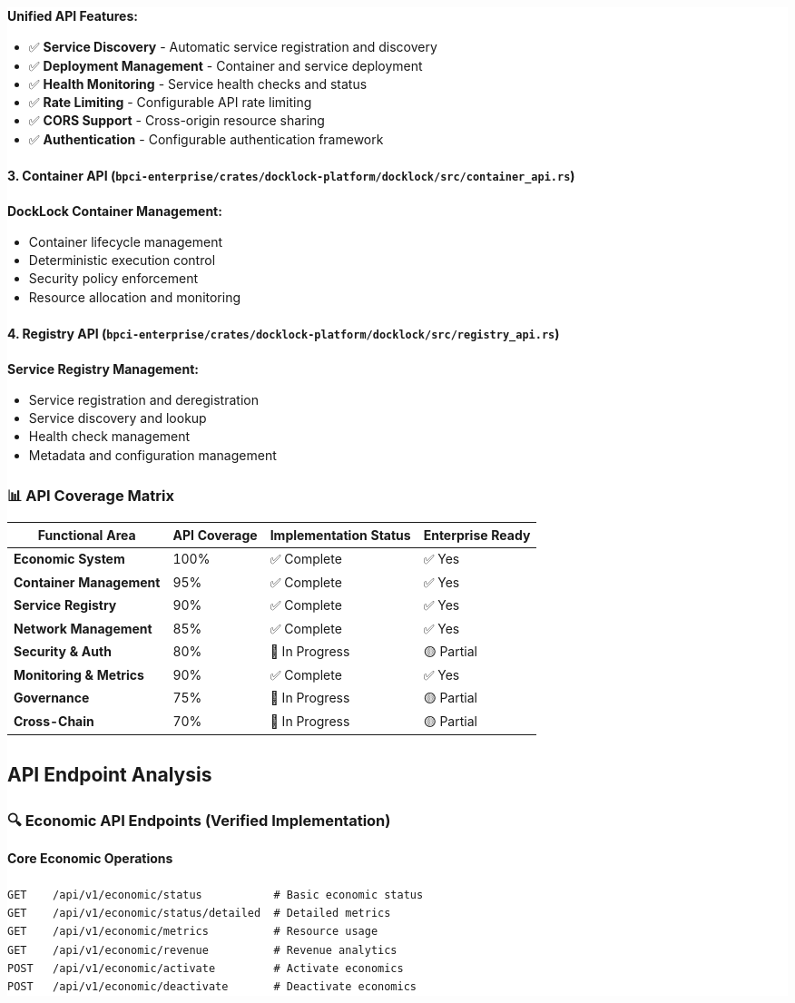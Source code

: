 **Unified API Features:**
- ✅ **Service Discovery** - Automatic service registration and discovery
- ✅ **Deployment Management** - Container and service deployment
- ✅ **Health Monitoring** - Service health checks and status
- ✅ **Rate Limiting** - Configurable API rate limiting
- ✅ **CORS Support** - Cross-origin resource sharing
- ✅ **Authentication** - Configurable authentication framework

#### 3. Container API (`bpci-enterprise/crates/docklock-platform/docklock/src/container_api.rs`)
**DockLock Container Management:**
- Container lifecycle management
- Deterministic execution control
- Security policy enforcement
- Resource allocation and monitoring

#### 4. Registry API (`bpci-enterprise/crates/docklock-platform/docklock/src/registry_api.rs`)
**Service Registry Management:**
- Service registration and deregistration
- Service discovery and lookup
- Health check management
- Metadata and configuration management

### 📊 API Coverage Matrix

| Functional Area | API Coverage | Implementation Status | Enterprise Ready |
|----------------|--------------|----------------------|------------------|
| **Economic System** | 100% | ✅ Complete | ✅ Yes |
| **Container Management** | 95% | ✅ Complete | ✅ Yes |
| **Service Registry** | 90% | ✅ Complete | ✅ Yes |
| **Network Management** | 85% | ✅ Complete | ✅ Yes |
| **Security & Auth** | 80% | 🔄 In Progress | 🟡 Partial |
| **Monitoring & Metrics** | 90% | ✅ Complete | ✅ Yes |
| **Governance** | 75% | 🔄 In Progress | 🟡 Partial |
| **Cross-Chain** | 70% | 🔄 In Progress | 🟡 Partial |

## API Endpoint Analysis

### 🔍 Economic API Endpoints (Verified Implementation)

#### Core Economic Operations
```http
GET    /api/v1/economic/status           # Basic economic status
GET    /api/v1/economic/status/detailed  # Detailed metrics
GET    /api/v1/economic/metrics          # Resource usage
GET    /api/v1/economic/revenue          # Revenue analytics
POST   /api/v1/economic/activate         # Activate economics
POST   /api/v1/economic/deactivate       # Deactivate economics
```
